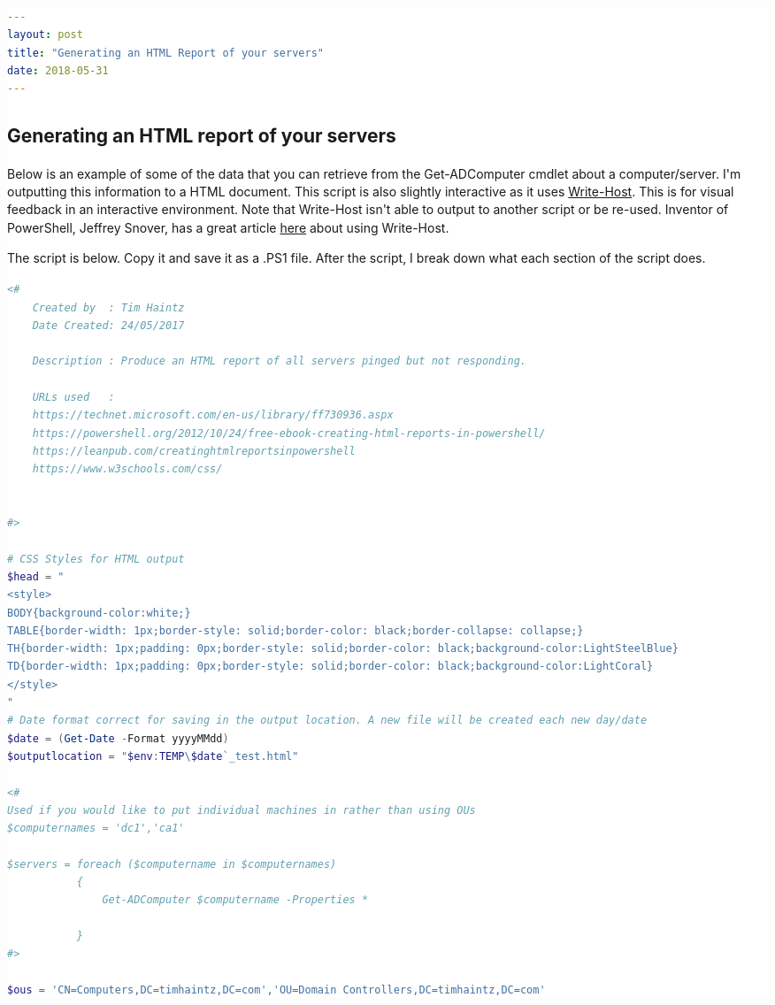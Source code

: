 ```yaml
---
layout: post
title: "Generating an HTML Report of your servers"
date: 2018-05-31
---
```

## Generating an HTML report of your servers

Below is an example of some of the data that you can retrieve from the Get-ADComputer cmdlet about a computer/server. I'm outputting this information to a HTML document.
This script is also slightly interactive as it uses [Write-Host](https://docs.microsoft.com/en-us/powershell/module/microsoft.powershell.utility/write-host?view=powershell-6). This is for visual feedback in an interactive environment. Note that Write-Host isn't able to output to another script or be re-used. Inventor of PowerShell, Jeffrey Snover, has a great article [here](http://www.jsnover.com/blog/2013/12/07/write-host-considered-harmful/) about using Write-Host. 

The script is below. Copy it and save it as a .PS1 file. After the script, I break down what each section of the script does.

```PowerShell
<#
    Created by  : Tim Haintz
    Date Created: 24/05/2017
    
    Description : Produce an HTML report of all servers pinged but not responding.

    URLs used   :
    https://technet.microsoft.com/en-us/library/ff730936.aspx
    https://powershell.org/2012/10/24/free-ebook-creating-html-reports-in-powershell/
    https://leanpub.com/creatinghtmlreportsinpowershell
    https://www.w3schools.com/css/


#>

# CSS Styles for HTML output
$head = "
<style>
BODY{background-color:white;}
TABLE{border-width: 1px;border-style: solid;border-color: black;border-collapse: collapse;}
TH{border-width: 1px;padding: 0px;border-style: solid;border-color: black;background-color:LightSteelBlue}
TD{border-width: 1px;padding: 0px;border-style: solid;border-color: black;background-color:LightCoral}
</style>
"
# Date format correct for saving in the output location. A new file will be created each new day/date
$date = (Get-Date -Format yyyyMMdd)
$outputlocation = "$env:TEMP\$date`_test.html"

<#
Used if you would like to put individual machines in rather than using OUs
$computernames = 'dc1','ca1'

$servers = foreach ($computername in $computernames)
           {
               Get-ADComputer $computername -Properties *
               
           }
#>

$ous = 'CN=Computers,DC=timhaintz,DC=com','OU=Domain Controllers,DC=timhaintz,DC=com'
```